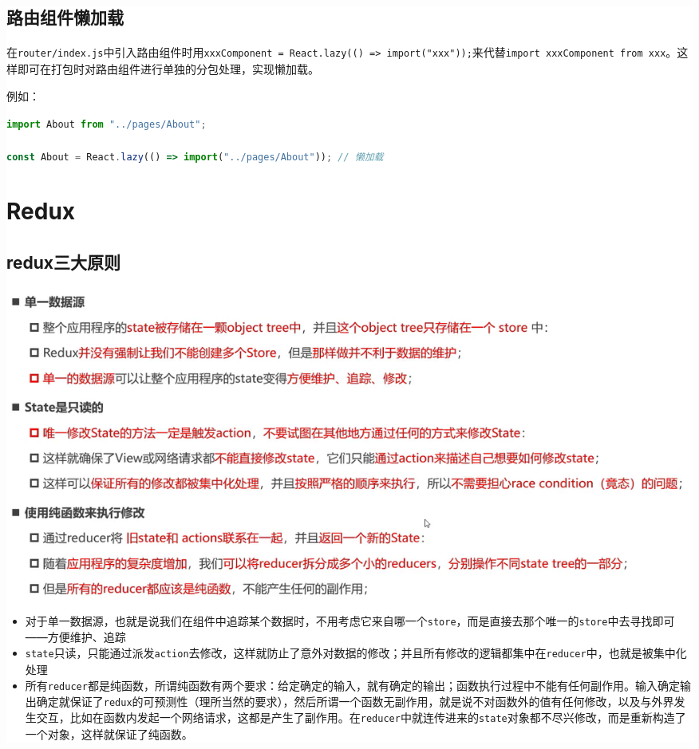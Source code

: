 



## 路由组件懒加载

在`router/index.js`中引入路由组件时用`xxxComponent = React.lazy(() => import("xxx"));`来代替`import xxxComponent from xxx`。这样即可在打包时对路由组件进行单独的分包处理，实现懒加载。

例如：

~~~js
import About from "../pages/About";

const About = React.lazy(() => import("../pages/About")); // 懒加载
~~~





# Redux



## redux三大原则



![image-20230406204652606](./笔记图片/Redux三大原则.png)

* 对于单一数据源，也就是说我们在组件中追踪某个数据时，不用考虑它来自哪一个`store`，而是直接去那个唯一的`store`中去寻找即可——方便维护、追踪
* `state`只读，只能通过派发`action`去修改，这样就防止了意外对数据的修改；并且所有修改的逻辑都集中在`reducer`中，也就是被集中化处理
* 所有`reducer`都是纯函数，所谓纯函数有两个要求：给定确定的输入，就有确定的输出；函数执行过程中不能有任何副作用。输入确定输出确定就保证了`redux`的可预测性（理所当然的要求），然后所谓一个函数无副作用，就是说不对函数外的值有任何修改，以及与外界发生交互，比如在函数内发起一个网络请求，这都是产生了副作用。在`reducer`中就连传进来的`state`对象都不尽兴修改，而是重新构造了一个对象，这样就保证了纯函数。
